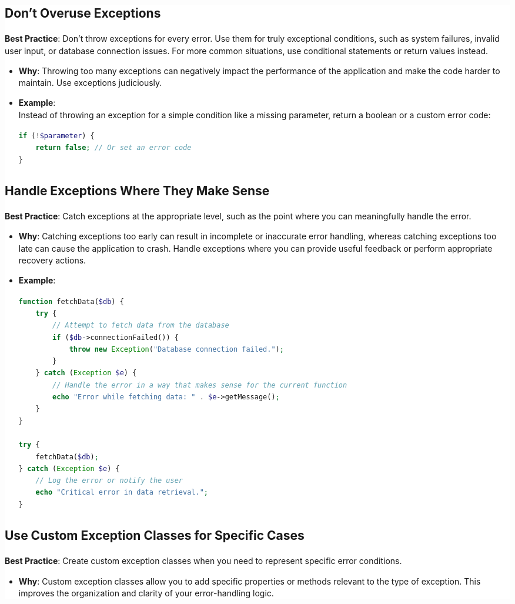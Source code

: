 ## **Don’t Overuse Exceptions**
**Best Practice**: Don’t throw exceptions for every error. Use them for truly exceptional conditions, such as system failures, invalid user input, or database connection issues. For more common situations, use conditional statements or return values instead.
- **Why**: Throwing too many exceptions can negatively impact the performance of the application and make the code harder to maintain. Use exceptions judiciously.
    
- **Example**:  
    Instead of throwing an exception for a simple condition like a missing parameter, return a boolean or a custom error code:
    ```php
    if (!$parameter) {
        return false; // Or set an error code
    }
    ```

## **Handle Exceptions Where They Make Sense**
**Best Practice**: Catch exceptions at the appropriate level, such as the point where you can meaningfully handle the error.

- **Why**: Catching exceptions too early can result in incomplete or inaccurate error handling, whereas catching exceptions too late can cause the application to crash. Handle exceptions where you can provide useful feedback or perform appropriate recovery actions.
    
- **Example**:
    ```php
    function fetchData($db) {
        try {
            // Attempt to fetch data from the database
            if ($db->connectionFailed()) {
                throw new Exception("Database connection failed.");
            }
        } catch (Exception $e) {
            // Handle the error in a way that makes sense for the current function
            echo "Error while fetching data: " . $e->getMessage();
        }
    }
    
    try {
        fetchData($db);
    } catch (Exception $e) {
        // Log the error or notify the user
        echo "Critical error in data retrieval.";
    }
    ```

## **Use Custom Exception Classes for Specific Cases**
**Best Practice**: Create custom exception classes when you need to represent specific error conditions.
- **Why**: Custom exception classes allow you to add specific properties or methods relevant to the type of exception. This improves the organization and clarity of your error-handling logic.
    